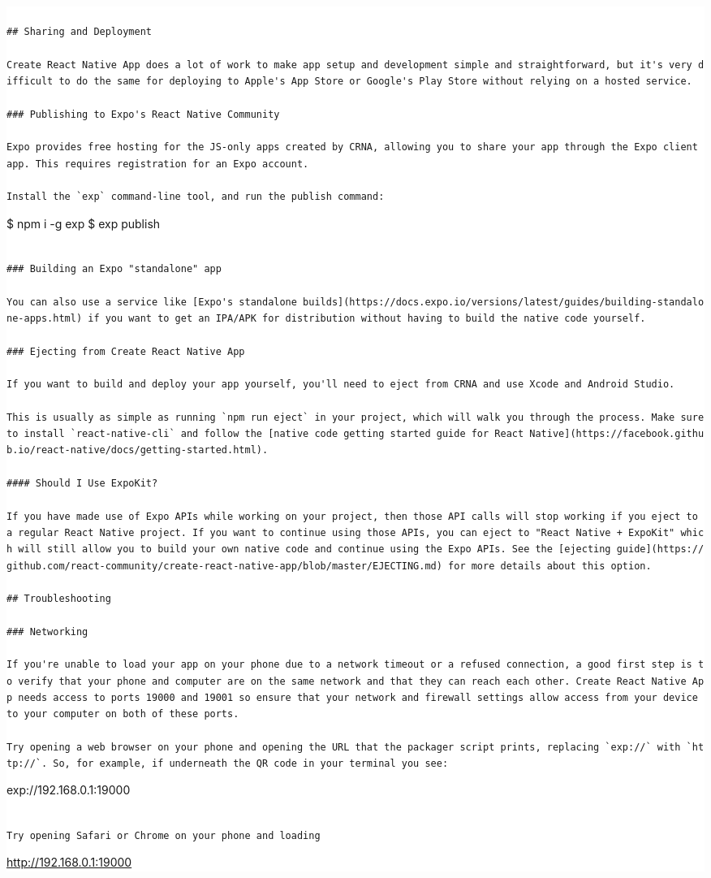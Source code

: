 ```

## Sharing and Deployment

Create React Native App does a lot of work to make app setup and development simple and straightforward, but it's very difficult to do the same for deploying to Apple's App Store or Google's Play Store without relying on a hosted service.

### Publishing to Expo's React Native Community

Expo provides free hosting for the JS-only apps created by CRNA, allowing you to share your app through the Expo client app. This requires registration for an Expo account.

Install the `exp` command-line tool, and run the publish command:

```
$ npm i -g exp
$ exp publish
```

### Building an Expo "standalone" app

You can also use a service like [Expo's standalone builds](https://docs.expo.io/versions/latest/guides/building-standalone-apps.html) if you want to get an IPA/APK for distribution without having to build the native code yourself.

### Ejecting from Create React Native App

If you want to build and deploy your app yourself, you'll need to eject from CRNA and use Xcode and Android Studio.

This is usually as simple as running `npm run eject` in your project, which will walk you through the process. Make sure to install `react-native-cli` and follow the [native code getting started guide for React Native](https://facebook.github.io/react-native/docs/getting-started.html).

#### Should I Use ExpoKit?

If you have made use of Expo APIs while working on your project, then those API calls will stop working if you eject to a regular React Native project. If you want to continue using those APIs, you can eject to "React Native + ExpoKit" which will still allow you to build your own native code and continue using the Expo APIs. See the [ejecting guide](https://github.com/react-community/create-react-native-app/blob/master/EJECTING.md) for more details about this option.

## Troubleshooting

### Networking

If you're unable to load your app on your phone due to a network timeout or a refused connection, a good first step is to verify that your phone and computer are on the same network and that they can reach each other. Create React Native App needs access to ports 19000 and 19001 so ensure that your network and firewall settings allow access from your device to your computer on both of these ports.

Try opening a web browser on your phone and opening the URL that the packager script prints, replacing `exp://` with `http://`. So, for example, if underneath the QR code in your terminal you see:

```
exp://192.168.0.1:19000
```

Try opening Safari or Chrome on your phone and loading

```
http://192.168.0.1:19000
```
```